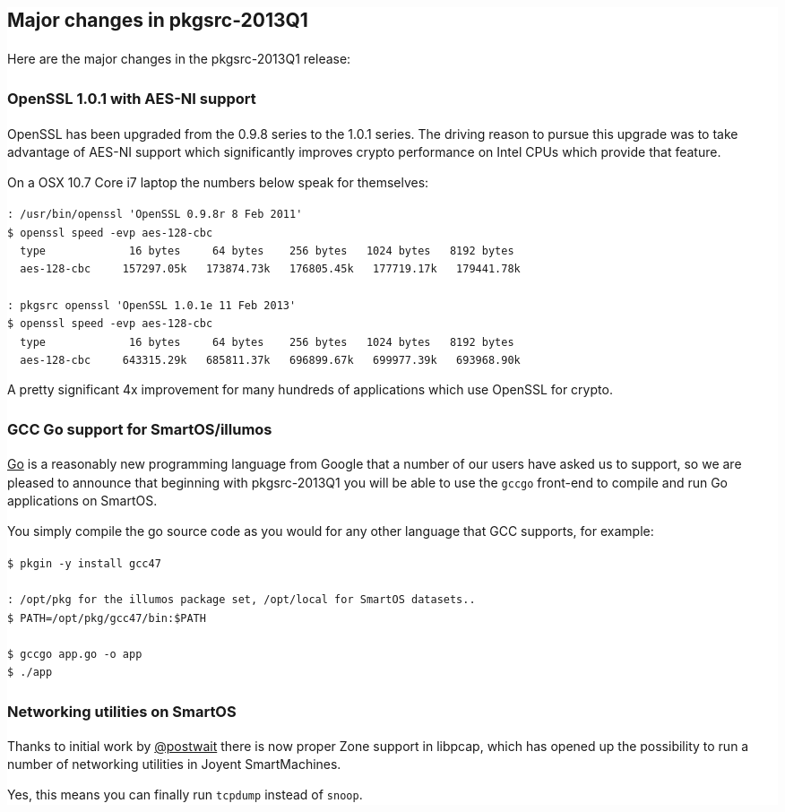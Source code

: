 ## Major changes in pkgsrc-2013Q1

Here are the major changes in the pkgsrc-2013Q1 release:

### OpenSSL 1.0.1 with AES-NI support

OpenSSL has been upgraded from the 0.9.8 series to the 1.0.1 series.  The
driving reason to pursue this upgrade was to take advantage of AES-NI support
which significantly improves crypto performance on Intel CPUs which provide
that feature.

On a OSX 10.7 Core i7 laptop the numbers below speak for themselves:

```console
: /usr/bin/openssl 'OpenSSL 0.9.8r 8 Feb 2011'
$ openssl speed -evp aes-128-cbc
  type             16 bytes     64 bytes    256 bytes   1024 bytes   8192 bytes
  aes-128-cbc     157297.05k   173874.73k   176805.45k   177719.17k   179441.78k

: pkgsrc openssl 'OpenSSL 1.0.1e 11 Feb 2013'
$ openssl speed -evp aes-128-cbc
  type             16 bytes     64 bytes    256 bytes   1024 bytes   8192 bytes
  aes-128-cbc     643315.29k   685811.37k   696899.67k   699977.39k   693968.90k
```

A pretty significant 4x improvement for many hundreds of applications which use
OpenSSL for crypto.

### GCC Go support for SmartOS/illumos

[Go](http://golang.org/) is a reasonably new programming language from Google
that a number of our users have asked us to support, so we are pleased to
announce that beginning with pkgsrc-2013Q1 you will be able to use the `gccgo`
front-end to compile and run Go applications on SmartOS.

You simply compile the go source code as you would for any other language that
GCC supports, for example:

```console
$ pkgin -y install gcc47

: /opt/pkg for the illumos package set, /opt/local for SmartOS datasets..
$ PATH=/opt/pkg/gcc47/bin:$PATH

$ gccgo app.go -o app
$ ./app
```

### Networking utilities on SmartOS

Thanks to initial work by [@postwait](http://twitter.com/postwait) there is now
proper Zone support in libpcap, which has opened up the possibility to run a
number of networking utilities in Joyent SmartMachines.

Yes, this means you can finally run `tcpdump` instead of `snoop`.
